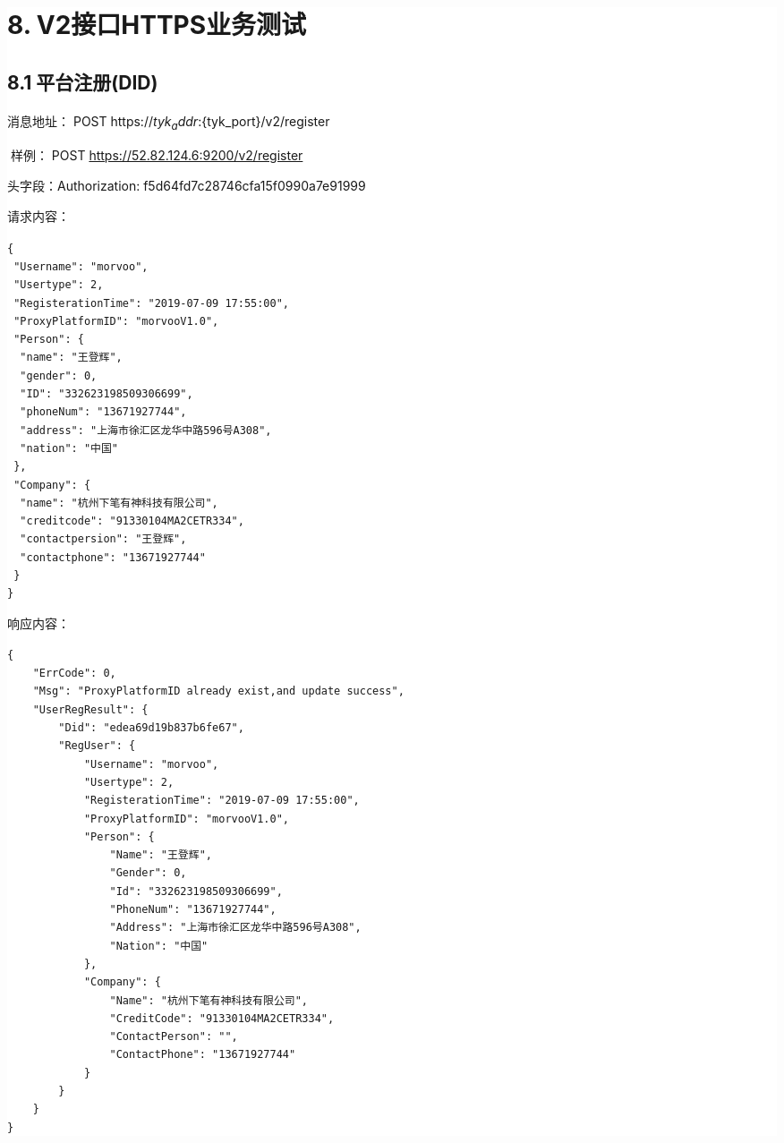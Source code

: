 # 8. V2接口HTTPS业务测试

## 8.1 平台注册(DID)

消息地址： POST https://${tyk_addr}:${tyk_port}/v2/register

​        样例： POST https://52.82.124.6:9200/v2/register

头字段：Authorization: f5d64fd7c28746cfa15f0990a7e91999

请求内容：

```
{
 "Username": "morvoo",
 "Usertype": 2,
 "RegisterationTime": "2019-07-09 17:55:00",
 "ProxyPlatformID": "morvooV1.0",
 "Person": {
  "name": "王登辉",
  "gender": 0,
  "ID": "332623198509306699",
  "phoneNum": "13671927744",
  "address": "上海市徐汇区龙华中路596号A308",
  "nation": "中国"
 },
 "Company": {
  "name": "杭州下笔有神科技有限公司",
  "creditcode": "91330104MA2CETR334",
  "contactpersion": "王登辉",
  "contactphone": "13671927744"
 }
}
```

响应内容：

```
{
    "ErrCode": 0,
    "Msg": "ProxyPlatformID already exist,and update success",
    "UserRegResult": {
        "Did": "edea69d19b837b6fe67",
        "RegUser": {
            "Username": "morvoo",
            "Usertype": 2,
            "RegisterationTime": "2019-07-09 17:55:00",
            "ProxyPlatformID": "morvooV1.0",
            "Person": {
                "Name": "王登辉",
                "Gender": 0,
                "Id": "332623198509306699",
                "PhoneNum": "13671927744",
                "Address": "上海市徐汇区龙华中路596号A308",
                "Nation": "中国"
            },
            "Company": {
                "Name": "杭州下笔有神科技有限公司",
                "CreditCode": "91330104MA2CETR334",
                "ContactPerson": "",
                "ContactPhone": "13671927744"
            }
        }
    }
}
```